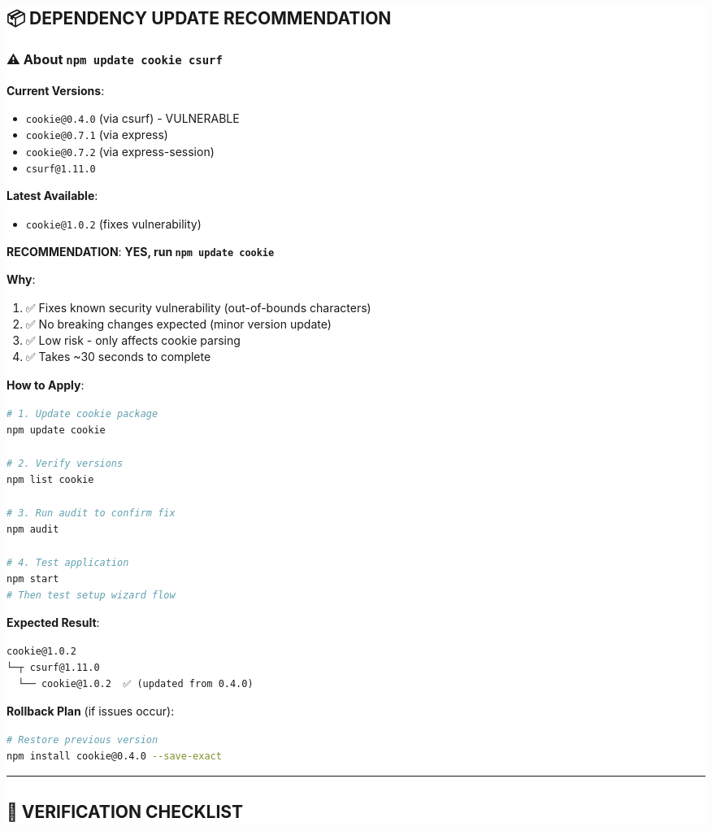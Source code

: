 
## 📦 DEPENDENCY UPDATE RECOMMENDATION

### ⚠️ About `npm update cookie csurf`

**Current Versions**:
- `cookie@0.4.0` (via csurf) - VULNERABLE
- `cookie@0.7.1` (via express)
- `cookie@0.7.2` (via express-session)
- `csurf@1.11.0`

**Latest Available**:
- `cookie@1.0.2` (fixes vulnerability)

**RECOMMENDATION**: **YES, run `npm update cookie`**

**Why**:
1. ✅ Fixes known security vulnerability (out-of-bounds characters)
2. ✅ No breaking changes expected (minor version update)
3. ✅ Low risk - only affects cookie parsing
4. ✅ Takes ~30 seconds to complete

**How to Apply**:
```bash
# 1. Update cookie package
npm update cookie

# 2. Verify versions
npm list cookie

# 3. Run audit to confirm fix
npm audit

# 4. Test application
npm start
# Then test setup wizard flow
```

**Expected Result**:
```
cookie@1.0.2
└─┬ csurf@1.11.0
  └── cookie@1.0.2  ✅ (updated from 0.4.0)
```

**Rollback Plan** (if issues occur):
```bash
# Restore previous version
npm install cookie@0.4.0 --save-exact
```

---

## 🎯 VERIFICATION CHECKLIST
